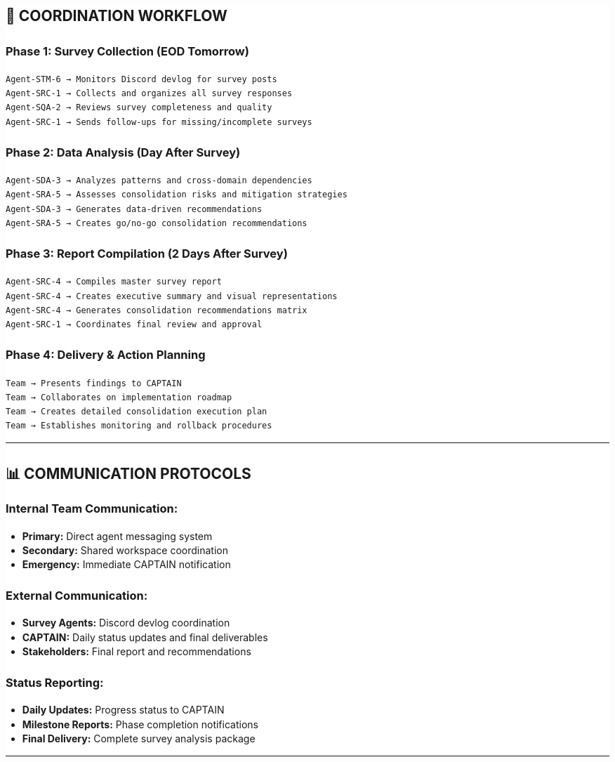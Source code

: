 
## 🔄 COORDINATION WORKFLOW

### **Phase 1: Survey Collection (EOD Tomorrow)**
```
Agent-STM-6 → Monitors Discord devlog for survey posts
Agent-SRC-1 → Collects and organizes all survey responses
Agent-SQA-2 → Reviews survey completeness and quality
Agent-SRC-1 → Sends follow-ups for missing/incomplete surveys
```

### **Phase 2: Data Analysis (Day After Survey)**
```
Agent-SDA-3 → Analyzes patterns and cross-domain dependencies
Agent-SRA-5 → Assesses consolidation risks and mitigation strategies
Agent-SDA-3 → Generates data-driven recommendations
Agent-SRA-5 → Creates go/no-go consolidation recommendations
```

### **Phase 3: Report Compilation (2 Days After Survey)**
```
Agent-SRC-4 → Compiles master survey report
Agent-SRC-4 → Creates executive summary and visual representations
Agent-SRC-4 → Generates consolidation recommendations matrix
Agent-SRC-1 → Coordinates final review and approval
```

### **Phase 4: Delivery & Action Planning**
```
Team → Presents findings to CAPTAIN
Team → Collaborates on implementation roadmap
Team → Creates detailed consolidation execution plan
Team → Establishes monitoring and rollback procedures
```

---

## 📊 COMMUNICATION PROTOCOLS

### **Internal Team Communication:**
- **Primary:** Direct agent messaging system
- **Secondary:** Shared workspace coordination
- **Emergency:** Immediate CAPTAIN notification

### **External Communication:**
- **Survey Agents:** Discord devlog coordination
- **CAPTAIN:** Daily status updates and final deliverables
- **Stakeholders:** Final report and recommendations

### **Status Reporting:**
- **Daily Updates:** Progress status to CAPTAIN
- **Milestone Reports:** Phase completion notifications
- **Final Delivery:** Complete survey analysis package

---